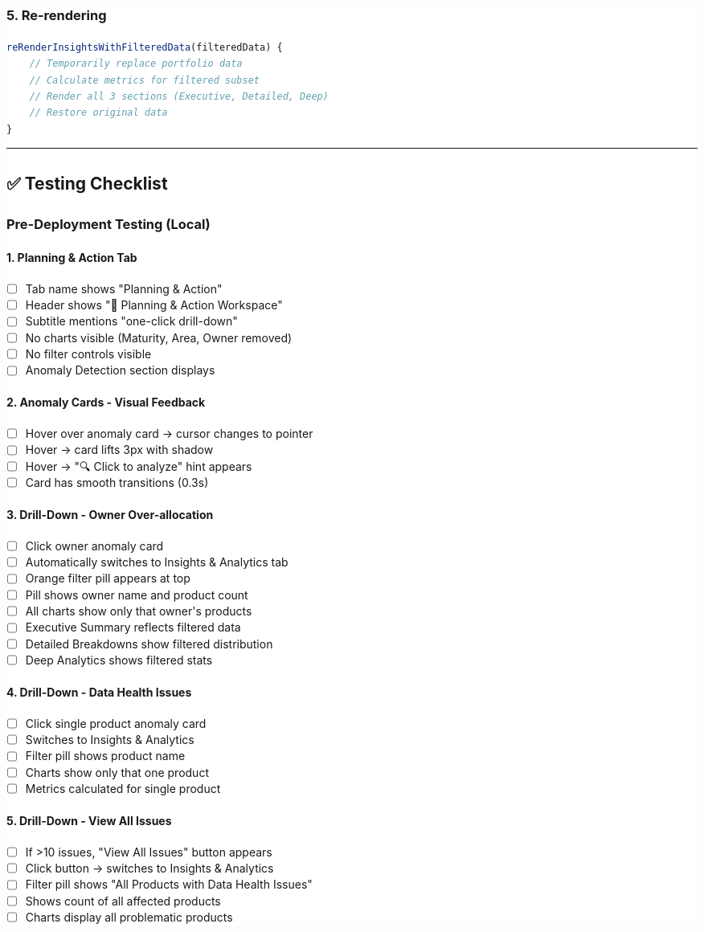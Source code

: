 ### **5. Re-rendering**
```javascript
reRenderInsightsWithFilteredData(filteredData) {
    // Temporarily replace portfolio data
    // Calculate metrics for filtered subset
    // Render all 3 sections (Executive, Detailed, Deep)
    // Restore original data
}
```

---

## ✅ Testing Checklist

### **Pre-Deployment Testing (Local)**

#### **1. Planning & Action Tab**
- [ ] Tab name shows "Planning & Action"
- [ ] Header shows "🎯 Planning & Action Workspace"
- [ ] Subtitle mentions "one-click drill-down"
- [ ] No charts visible (Maturity, Area, Owner removed)
- [ ] No filter controls visible
- [ ] Anomaly Detection section displays

#### **2. Anomaly Cards - Visual Feedback**
- [ ] Hover over anomaly card → cursor changes to pointer
- [ ] Hover → card lifts 3px with shadow
- [ ] Hover → "🔍 Click to analyze" hint appears
- [ ] Card has smooth transitions (0.3s)

#### **3. Drill-Down - Owner Over-allocation**
- [ ] Click owner anomaly card
- [ ] Automatically switches to Insights & Analytics tab
- [ ] Orange filter pill appears at top
- [ ] Pill shows owner name and product count
- [ ] All charts show only that owner's products
- [ ] Executive Summary reflects filtered data
- [ ] Detailed Breakdowns show filtered distribution
- [ ] Deep Analytics shows filtered stats

#### **4. Drill-Down - Data Health Issues**
- [ ] Click single product anomaly card
- [ ] Switches to Insights & Analytics
- [ ] Filter pill shows product name
- [ ] Charts show only that one product
- [ ] Metrics calculated for single product

#### **5. Drill-Down - View All Issues**
- [ ] If >10 issues, "View All Issues" button appears
- [ ] Click button → switches to Insights & Analytics
- [ ] Filter pill shows "All Products with Data Health Issues"
- [ ] Shows count of all affected products
- [ ] Charts display all problematic products
